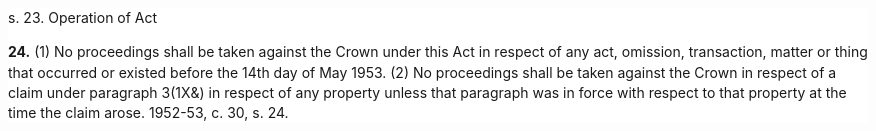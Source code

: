 s. 23.
Operation of Act

**24.** (1) No proceedings shall be taken
against the Crown under this Act in respect
of any act, omission, transaction, matter or
thing that occurred or existed before the 14th
day of May 1953.
(2) No proceedings shall be taken against
the Crown in respect of a claim under
paragraph 3(1X&) in respect of any property
unless that paragraph was in force with respect
to that property at the time the claim arose.
1952-53, c. 30, s. 24.
